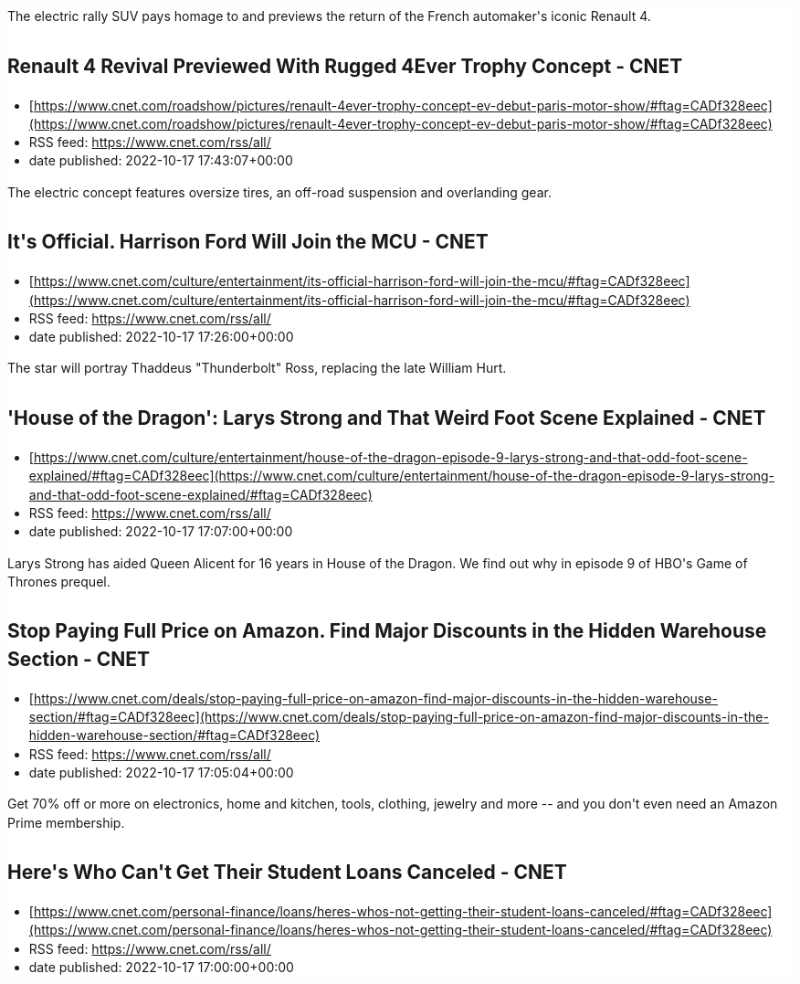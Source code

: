 The electric rally SUV pays homage to and previews the return of the French automaker's iconic Renault 4.

## Renault 4 Revival Previewed With Rugged 4Ever Trophy Concept     - CNET
 - [https://www.cnet.com/roadshow/pictures/renault-4ever-trophy-concept-ev-debut-paris-motor-show/#ftag=CADf328eec](https://www.cnet.com/roadshow/pictures/renault-4ever-trophy-concept-ev-debut-paris-motor-show/#ftag=CADf328eec)
 - RSS feed: https://www.cnet.com/rss/all/
 - date published: 2022-10-17 17:43:07+00:00

The electric concept features oversize tires, an off-road suspension and overlanding gear.

## It's Official. Harrison Ford Will Join the MCU     - CNET
 - [https://www.cnet.com/culture/entertainment/its-official-harrison-ford-will-join-the-mcu/#ftag=CADf328eec](https://www.cnet.com/culture/entertainment/its-official-harrison-ford-will-join-the-mcu/#ftag=CADf328eec)
 - RSS feed: https://www.cnet.com/rss/all/
 - date published: 2022-10-17 17:26:00+00:00

The star will portray Thaddeus "Thunderbolt" Ross, replacing the late William Hurt.

## 'House of the Dragon': Larys Strong and That Weird Foot Scene Explained     - CNET
 - [https://www.cnet.com/culture/entertainment/house-of-the-dragon-episode-9-larys-strong-and-that-odd-foot-scene-explained/#ftag=CADf328eec](https://www.cnet.com/culture/entertainment/house-of-the-dragon-episode-9-larys-strong-and-that-odd-foot-scene-explained/#ftag=CADf328eec)
 - RSS feed: https://www.cnet.com/rss/all/
 - date published: 2022-10-17 17:07:00+00:00

Larys Strong has aided Queen Alicent for 16 years in House of the Dragon. We find out why in episode 9 of HBO's Game of Thrones prequel.

## Stop Paying Full Price on Amazon. Find Major Discounts in the Hidden Warehouse Section     - CNET
 - [https://www.cnet.com/deals/stop-paying-full-price-on-amazon-find-major-discounts-in-the-hidden-warehouse-section/#ftag=CADf328eec](https://www.cnet.com/deals/stop-paying-full-price-on-amazon-find-major-discounts-in-the-hidden-warehouse-section/#ftag=CADf328eec)
 - RSS feed: https://www.cnet.com/rss/all/
 - date published: 2022-10-17 17:05:04+00:00

Get 70% off or more on electronics, home and kitchen, tools, clothing, jewelry and more -- and you don't even need an Amazon Prime membership.

## Here's Who Can't Get Their Student Loans Canceled     - CNET
 - [https://www.cnet.com/personal-finance/loans/heres-whos-not-getting-their-student-loans-canceled/#ftag=CADf328eec](https://www.cnet.com/personal-finance/loans/heres-whos-not-getting-their-student-loans-canceled/#ftag=CADf328eec)
 - RSS feed: https://www.cnet.com/rss/all/
 - date published: 2022-10-17 17:00:00+00:00

